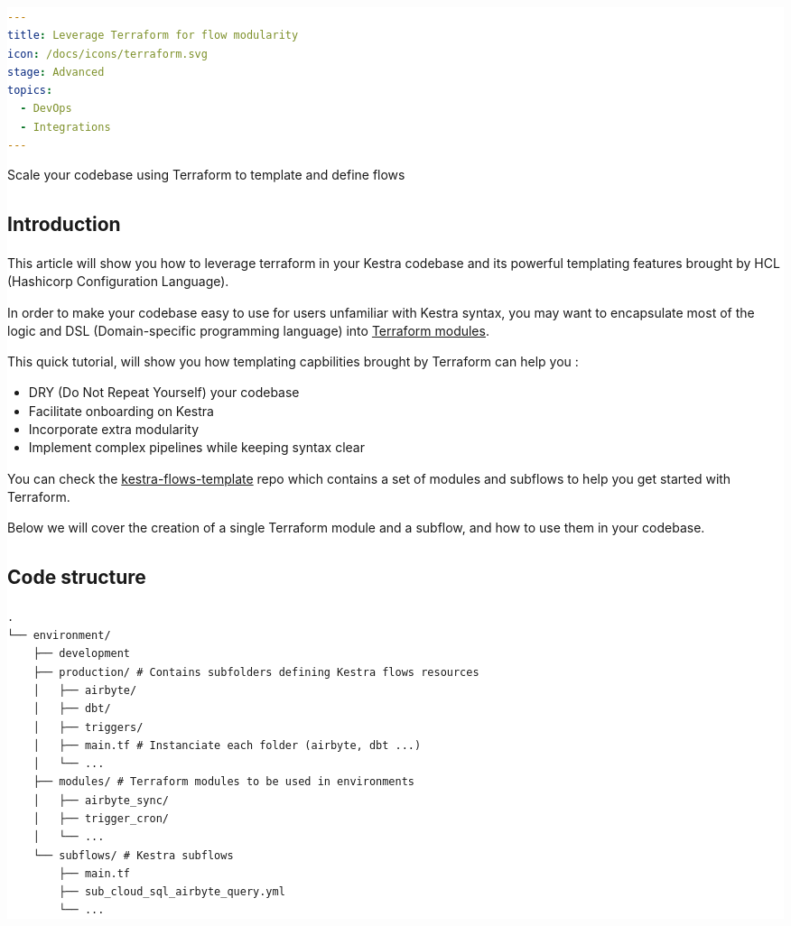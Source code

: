 ```yaml
---
title: Leverage Terraform for flow modularity
icon: /docs/icons/terraform.svg
stage: Advanced
topics:
  - DevOps
  - Integrations
---
```


Scale your codebase using Terraform to template and define flows

## Introduction

This article will show you how to leverage terraform in your Kestra codebase and its powerful templating features brought by HCL (Hashicorp Configuration Language).

In order to make your codebase easy to use for users unfamiliar with Kestra syntax, you may want to encapsulate most of the logic and DSL (Domain-specific programming language) into [Terraform modules](https://developer.hashicorp.com/terraform/language/modules).

This quick tutorial, will show you how templating capbilities brought by Terraform can help you :

- DRY (Do Not Repeat Yourself) your codebase
- Facilitate onboarding on Kestra
- Incorporate extra modularity
- Implement complex pipelines while keeping syntax clear

You can check the [kestra-flows-template](https://github.com/kestra-io/kestra-flows-template) repo which contains a set of modules and subflows to help you get started with Terraform.

Below we will cover the creation of a single Terraform module and a subflow, and how to use them in your codebase.

## Code structure

```
.
└── environment/
    ├── development
    ├── production/ # Contains subfolders defining Kestra flows resources
    │   ├── airbyte/
    │   ├── dbt/
    │   ├── triggers/
    │   ├── main.tf # Instanciate each folder (airbyte, dbt ...)
    │   └── ...
    ├── modules/ # Terraform modules to be used in environments
    │   ├── airbyte_sync/
    │   ├── trigger_cron/
    │   └── ...
    └── subflows/ # Kestra subflows
        ├── main.tf
        ├── sub_cloud_sql_airbyte_query.yml
        └── ...
```
